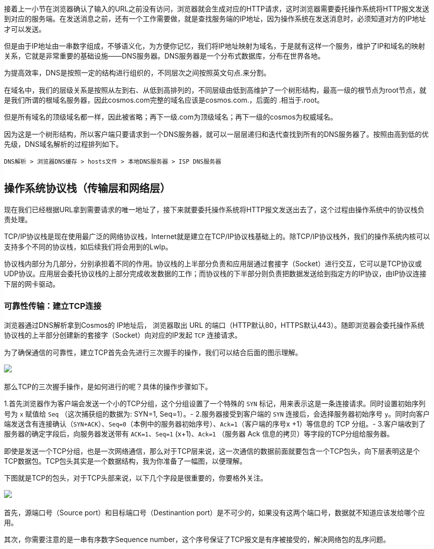 接着上一小节在浏览器确认了输入的URL之前没有访问，浏览器就会生成对应的HTTP请求，这时浏览器需要委托操作系统将HTTP报文发送到对应的服务端。在发送消息之前，还有一个工作需要做，就是查找服务端的IP地址，因为操作系统在发送消息时，必须知道对方的IP地址才可以发送。

但是由于IP地址由一串数字组成，不够语义化，为方便你记忆，我们将IP地址映射为域名，于是就有这样一个服务，维护了IP和域名的映射关系，它就是非常重要的基础设施——DNS服务器。DNS服务器是一个分布式数据库，分布在世界各地。

为提高效率，DNS是按照一定的结构进行组织的，不同层次之间按照英文句点.来分割。

在域名中，我们的层级关系是按照从左到右、从低到高排列的，不同层级由低到高维护了一个树形结构，最高一级的根节点为root节点，就是我们所谓的根域名服务器，因此cosmos.com完整的域名应该是cosmos.com.，后面的 .相当于.root。

但是所有域名的顶级域名都一样，因此被省略；再下一级.com为顶级域名；再下一级的cosmos为权威域名。

因为这是一个树形结构，所以客户端只要请求到一个DNS服务器，就可以一层层递归和迭代查找到所有的DNS服务器了。按照由高到低的优先级，DNS域名解析的过程排列如下。

```
DNS解析 > 浏览器DNS缓存 > hosts文件 > 本地DNS服务器 > ISP DNS服务器

```

## 操作系统协议栈（传输层和网络层）

现在我们已经根据URL拿到需要请求的唯一地址了，接下来就要委托操作系统将HTTP报文发送出去了，这个过程由操作系统中的协议栈负责处理。

TCP/IP协议栈是现在使用最广泛的网络协议栈，Internet就是建立在TCP/IP协议栈基础上的。除TCP/IP协议栈外，我们的操作系统内核可以支持多个不同的协议栈，如后续我们将会用到的LwIp。

协议栈内部分为几部分，分别承担着不同的作用。协议栈的上半部分负责和应用层通过套接字（Socket）进行交互，它可以是TCP协议或UDP协议。应用层会委托协议栈的上部分完成收发数据的工作；而协议栈的下半部分则负责把数据发送给到指定方的IP协议，由IP协议连接下层的网卡驱动。

### 可靠性传输：建立TCP连接

浏览器通过DNS解析拿到Cosmos的 IP地址后， 浏览器取出 URL 的端口（HTTP默认80，HTTPS默认443）。随即浏览器会委托操作系统协议栈的上半部分创建新的套接字（Socket）向对应的IP发起 `TCP` 连接请求。

为了确保通信的可靠性，建立TCP首先会先进行三次握手的操作，我们可以结合后面的图示理解。

![](assets/4b7827efee094833b49128a97f1a0575.jpg)

那么TCP的三次握手操作，是如何进行的呢？具体的操作步骤如下。

1.首先浏览器作为客户端会发送一个小的TCP分组，这个分组设置了一个特殊的 `SYN` 标记，用来表示这是一条连接请求。同时设置初始序列号为 `x` 赋值给 `Seq` （这次捕获组的数据为: SYN=1, Seq=1）。-
2.服务器接受到客户端的 `SYN` 连接后，会选择服务器初始序号 `y`。同时向客户端发送含有连接确认（`SYN+ACK`）、`Seq=0`（本例中的服务器初始序号）、`Ack=1`（客户端的序号x +1）等信息的 TCP 分组。-
3.客户端收到了服务器的确定字段后，向服务器发送带有 `ACK=1`、`Seq=1` (x+1)、`Ack=1` （服务器 Ack 信息的拷贝）等字段的TCP分组给服务器。

即使是发送一个TCP分组，也是一次网络通信，那么对于TCP层来说，这一次通信的数据前面就要包含一个TCP包头，向下层表明这是个TCP数据包。TCP包头其实是一个数据结构，我为你准备了一幅图，以便理解。

下图就是TCP的包头，对于TCP头部来说，以下几个字段是很重要的，你要格外关注。

![](assets/0ef474df5ceb4362afae72739961b08c.jpg)

首先，源端口号（Source port）和目标端口号（Destinantion port）是不可少的，如果没有这两个端口号，数据就不知道应该发给哪个应用。

其次，你需要注意的是一串有序数字Sequence number，这个序号保证了TCP报文是有序被接受的，解决网络包的乱序问题。
